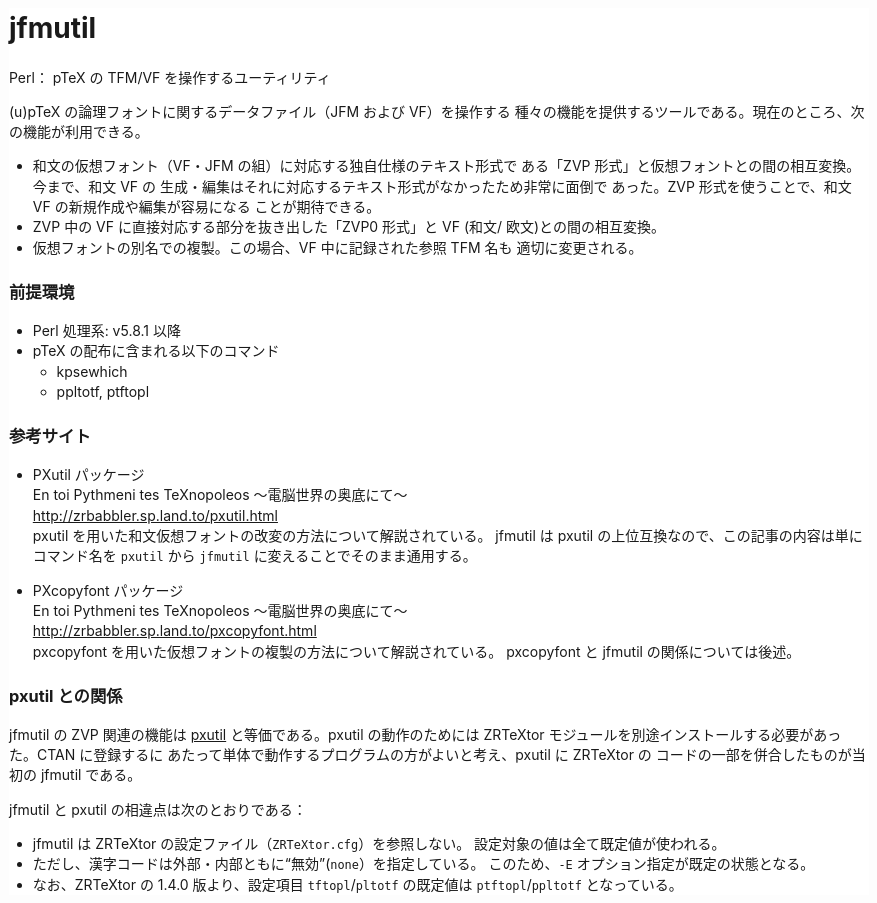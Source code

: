 jfmutil
=======

Perl： pTeX の TFM/VF を操作するユーティリティ

(u)pTeX の論理フォントに関するデータファイル（JFM および VF）を操作する
種々の機能を提供するツールである。現在のところ、次の機能が利用できる。

  - 和文の仮想フォント（VF・JFM の組）に対応する独自仕様のテキスト形式で
    ある「ZVP 形式」と仮想フォントとの間の相互変換。今まで、和文 VF の
    生成・編集はそれに対応するテキスト形式がなかったため非常に面倒で
    あった。ZVP 形式を使うことで、和文 VF の新規作成や編集が容易になる
    ことが期待できる。
  - ZVP 中の VF に直接対応する部分を抜き出した「ZVP0 形式」と VF (和文/
    欧文)との間の相互変換。
  - 仮想フォントの別名での複製。この場合、VF 中に記録された参照 TFM 名も
    適切に変更される。

### 前提環境

  - Perl 処理系: v5.8.1 以降
  - pTeX の配布に含まれる以下のコマンド
      - kpsewhich
      - ppltotf, ptftopl

### 参考サイト

  - PXutil パッケージ  
    En toi Pythmeni tes TeXnopoleos ～電脳世界の奥底にて～  
    <http://zrbabbler.sp.land.to/pxutil.html>  
    pxutil を用いた和文仮想フォントの改変の方法について解説されている。
    jfmutil は pxutil の上位互換なので、この記事の内容は単にコマンド名を
    `pxutil` から `jfmutil` に変えることでそのまま通用する。

  - PXcopyfont パッケージ  
    En toi Pythmeni tes TeXnopoleos ～電脳世界の奥底にて～  
    <http://zrbabbler.sp.land.to/pxcopyfont.html>  
    pxcopyfont を用いた仮想フォントの複製の方法について解説されている。
    pxcopyfont と jfmutil の関係については後述。

### pxutil との関係

jfmutil の ZVP 関連の機能は [pxutil] と等価である。pxutil の動作のためには
ZRTeXtor モジュールを別途インストールする必要があった。CTAN に登録するに
あたって単体で動作するプログラムの方がよいと考え、pxutil に ZRTeXtor の
コードの一部を併合したものが当初の jfmutil である。

[pxutil]: https://github.com/zr-tex8r/PXutil

jfmutil と pxutil の相違点は次のとおりである：

  - jfmutil は ZRTeXtor の設定ファイル（`ZRTeXtor.cfg`）を参照しない。
    設定対象の値は全て既定値が使われる。
  - ただし、漢字コードは外部・内部ともに“無効”(`none`）を指定している。
    このため、`-E` オプション指定が既定の状態となる。
  - なお、ZRTeXtor の 1.4.0 版より、設定項目 `tftopl`/`pltotf` の既定値は
    `ptftopl`/`ppltotf` となっている。
